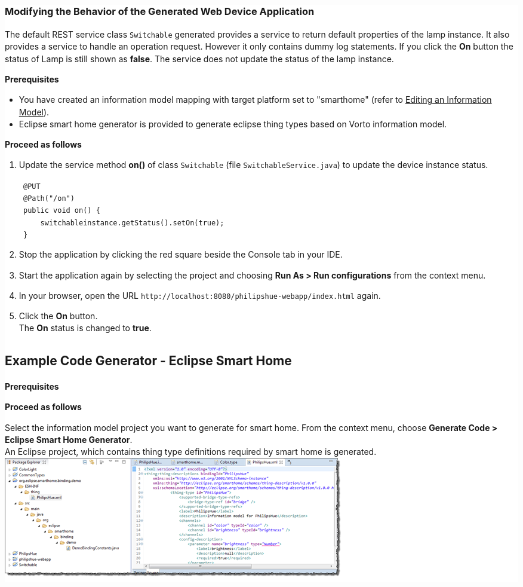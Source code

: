 ### Modifying the Behavior of the Generated Web Device Application

The default REST service class `Switchable` generated provides a service to return default properties of the lamp instance. It also provides a service to handle an operation request. However it only contains dummy log statements. If you click the **On** button the status of Lamp is still shown as **false**. The service does not update the status of the lamp instance.

**Prerequisites**  

- You have created an information model mapping with target platform set to "smarthome" (refer to [Editing an Information Model](#editing-an-information-model)).
- Eclipse smart home generator is provided to generate eclipse thing types based on Vorto information model.

**Proceed as follows**

1. Update the service method **on()** of class `Switchable` (file `SwitchableService.java`) to update the device instance status.

        @PUT
        @Path("/on")  
        public void on() {  
            switchableinstance.getStatus().setOn(true);  
        }

2. Stop the application by clicking the red square beside the Console tab in your IDE.
3. Start the application again by selecting the project and choosing **Run As > Run configurations** from the context menu.
4. In your browser, open the URL `http://localhost:8080/philipshue-webapp/index.html` again.
5. Click the **On** button.  
The **On** status is changed to **true**.

## Example Code Generator - Eclipse Smart Home

**Prerequisites**

**Proceed as follows**

Select the information model project you want to generate for smart home. From the context menu, choose **Generate Code > Eclipse Smart Home Generator**.  
An Eclipse project, which contains thing type definitions required by smart home is generated.  
![Eclipse Smarthome](m2m_vorto_eclipse_smarthome.png)
